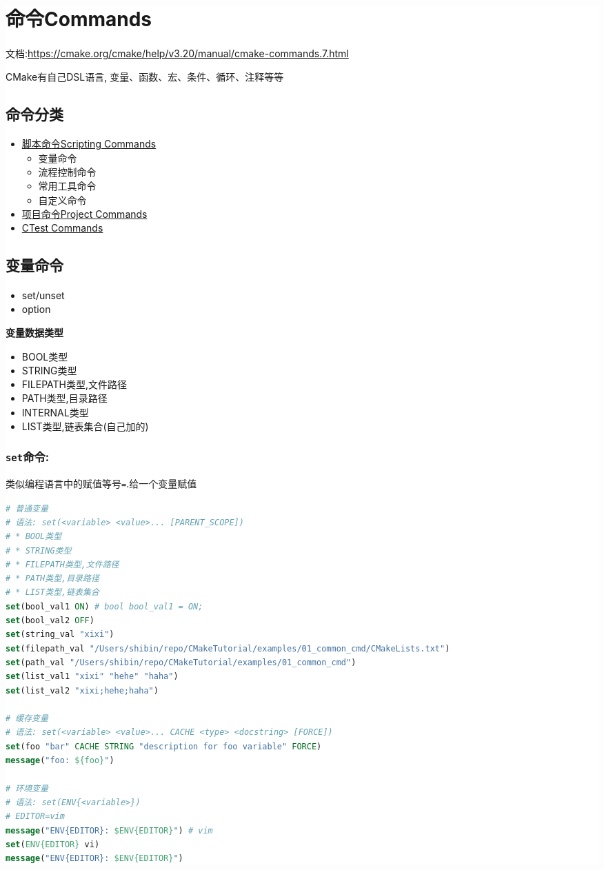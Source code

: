 

# 命令Commands

文档:https://cmake.org/cmake/help/v3.20/manual/cmake-commands.7.html

CMake有自己DSL语言, 变量、函数、宏、条件、循环、注释等等

## 命令分类

* [脚本命令Scripting Commands](https://cmake.org/cmake/help/v3.20/manual/cmake-commands.7.html#scripting-commands)
  * 变量命令
  * 流程控制命令
  * 常用工具命令
  * 自定义命令
* [项目命令Project Commands](https://cmake.org/cmake/help/v3.20/manual/cmake-commands.7.html#project-commands)
* [CTest Commands](https://cmake.org/cmake/help/v3.20/manual/cmake-commands.7.html#ctest-commands)

## 变量命令

* set/unset
* option

**变量数据类型**

* BOOL类型
* STRING类型
* FILEPATH类型,文件路径
* PATH类型,目录路径
* INTERNAL类型
* LIST类型,链表集合(自己加的)

### `set`命令:

类似编程语言中的赋值等号`=`.给一个变量赋值

```cmake
# 普通变量
# 语法: set(<variable> <value>... [PARENT_SCOPE])
# * BOOL类型
# * STRING类型
# * FILEPATH类型,文件路径
# * PATH类型,目录路径
# * LIST类型,链表集合
set(bool_val1 ON) # bool bool_val1 = ON;
set(bool_val2 OFF)
set(string_val "xixi")
set(filepath_val "/Users/shibin/repo/CMakeTutorial/examples/01_common_cmd/CMakeLists.txt")
set(path_val "/Users/shibin/repo/CMakeTutorial/examples/01_common_cmd")
set(list_val1 "xixi" "hehe" "haha")
set(list_val2 "xixi;hehe;haha")

# 缓存变量
# 语法: set(<variable> <value>... CACHE <type> <docstring> [FORCE])
set(foo "bar" CACHE STRING "description for foo variable" FORCE)
message("foo: ${foo}")

# 环境变量
# 语法: set(ENV{<variable>})
# EDITOR=vim
message("ENV{EDITOR}: $ENV{EDITOR}") # vim
set(ENV{EDITOR} vi)
message("ENV{EDITOR}: $ENV{EDITOR}")
```